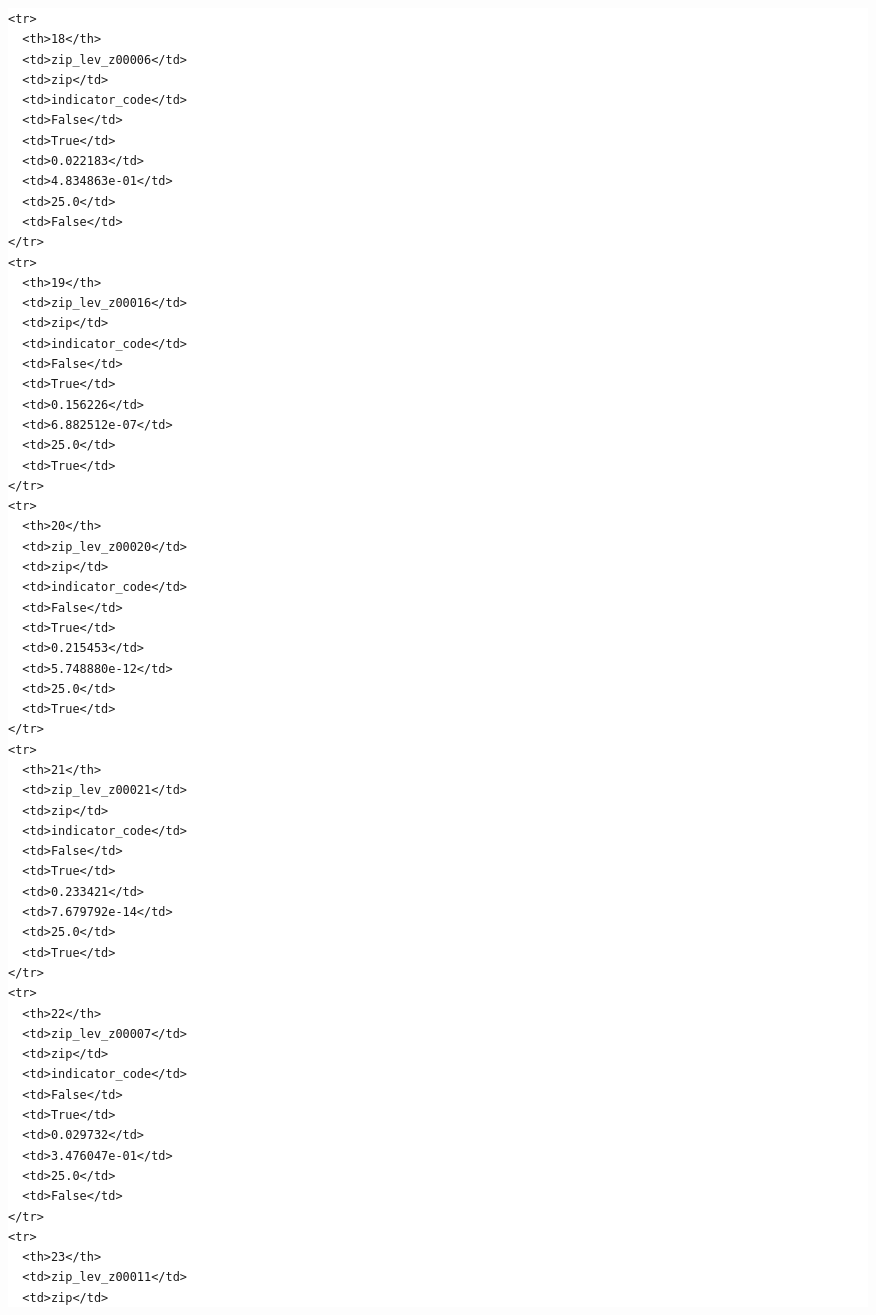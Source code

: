     <tr>
      <th>18</th>
      <td>zip_lev_z00006</td>
      <td>zip</td>
      <td>indicator_code</td>
      <td>False</td>
      <td>True</td>
      <td>0.022183</td>
      <td>4.834863e-01</td>
      <td>25.0</td>
      <td>False</td>
    </tr>
    <tr>
      <th>19</th>
      <td>zip_lev_z00016</td>
      <td>zip</td>
      <td>indicator_code</td>
      <td>False</td>
      <td>True</td>
      <td>0.156226</td>
      <td>6.882512e-07</td>
      <td>25.0</td>
      <td>True</td>
    </tr>
    <tr>
      <th>20</th>
      <td>zip_lev_z00020</td>
      <td>zip</td>
      <td>indicator_code</td>
      <td>False</td>
      <td>True</td>
      <td>0.215453</td>
      <td>5.748880e-12</td>
      <td>25.0</td>
      <td>True</td>
    </tr>
    <tr>
      <th>21</th>
      <td>zip_lev_z00021</td>
      <td>zip</td>
      <td>indicator_code</td>
      <td>False</td>
      <td>True</td>
      <td>0.233421</td>
      <td>7.679792e-14</td>
      <td>25.0</td>
      <td>True</td>
    </tr>
    <tr>
      <th>22</th>
      <td>zip_lev_z00007</td>
      <td>zip</td>
      <td>indicator_code</td>
      <td>False</td>
      <td>True</td>
      <td>0.029732</td>
      <td>3.476047e-01</td>
      <td>25.0</td>
      <td>False</td>
    </tr>
    <tr>
      <th>23</th>
      <td>zip_lev_z00011</td>
      <td>zip</td>